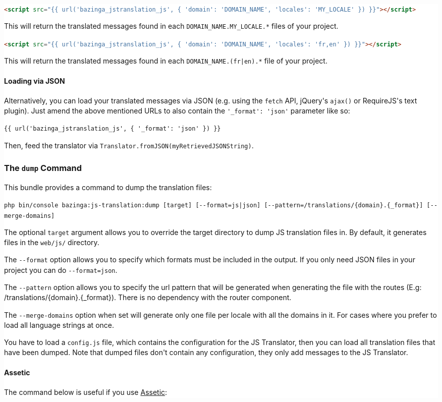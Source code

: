 ``` html
<script src="{{ url('bazinga_jstranslation_js', { 'domain': 'DOMAIN_NAME', 'locales': 'MY_LOCALE' }) }}"></script>
```

This will return the translated messages found in each `DOMAIN_NAME.MY_LOCALE.*`
files of your project.

``` html
<script src="{{ url('bazinga_jstranslation_js', { 'domain': 'DOMAIN_NAME', 'locales': 'fr,en' }) }}"></script>
```

This will return the translated messages found in each `DOMAIN_NAME.(fr|en).*`
file of your project.

#### Loading via JSON

Alternatively, you can load your translated messages via JSON (e.g. using
the `fetch` API, jQuery's `ajax()` or RequireJS's text plugin). Just amend the above mentioned
URLs to also contain the `'_format': 'json'` parameter like so:

``` html
{{ url('bazinga_jstranslation_js', { '_format': 'json' }) }}
```

Then, feed the translator via `Translator.fromJSON(myRetrievedJSONString)`.

### The `dump` Command

This bundle provides a command to dump the translation files:

    php bin/console bazinga:js-translation:dump [target] [--format=js|json] [--pattern=/translations/{domain}.{_format}] [--merge-domains]

The optional `target` argument allows you to override the target directory to
dump JS translation files in. By default, it generates files in the `web/js/`
directory.

The `--format` option allows you to specify which formats must be included in the output.
If you only need JSON files in your project you can do `--format=json`.

The `--pattern` option allows you to specify the url pattern that will be generated when generating the file with the routes (E.g: /translations/{domain}.{_format}). There is no dependency with the router component.

The `--merge-domains` option when set will generate only one file per locale with all the domains in it.
For cases where you prefer to load all language strings at once.

You have to load a `config.js` file, which contains the configuration for the
JS Translator, then you can load all translation files that have been dumped.
Note that dumped files don't contain any configuration, they only add messages
to the JS Translator.

#### Assetic

The command below is useful if you use
[Assetic](http://symfony.com/doc/current/cookbook/assetic/asset_management.html):

